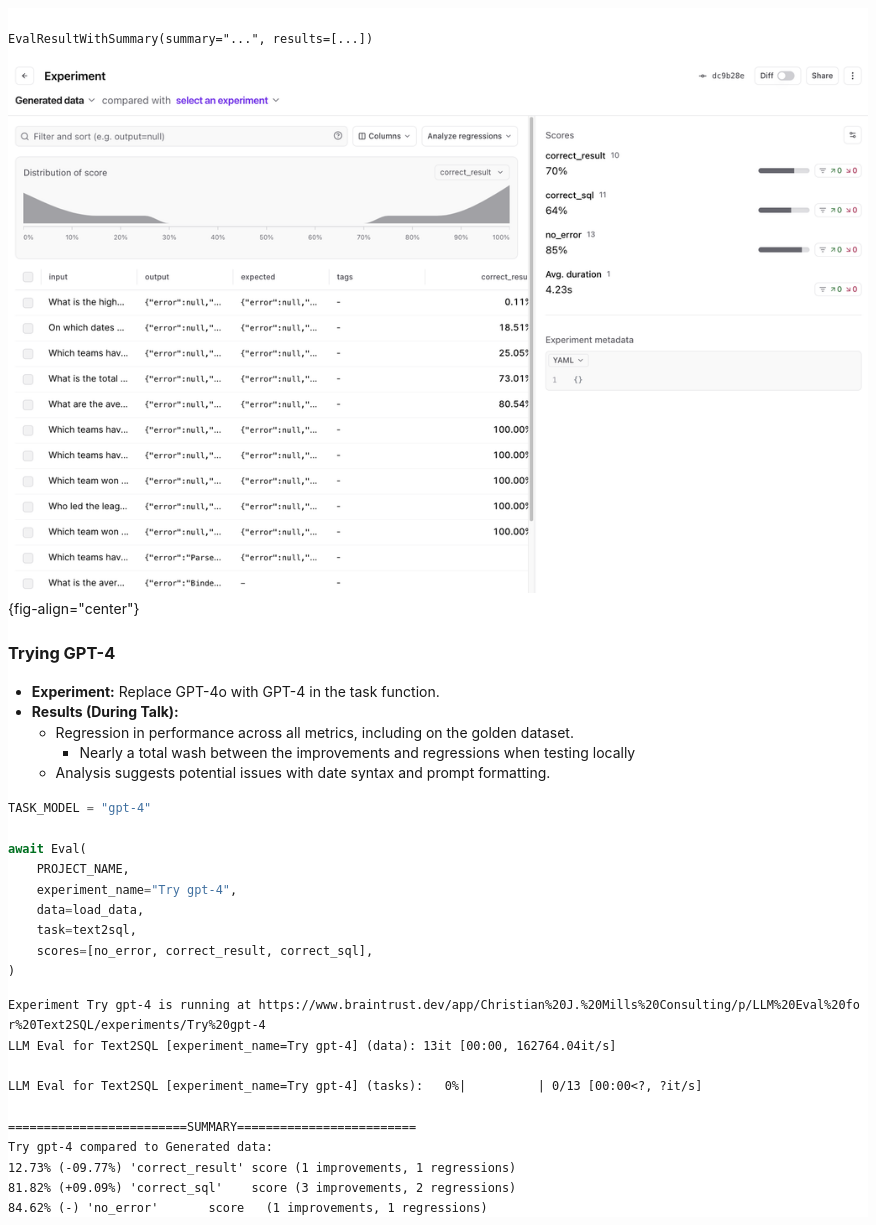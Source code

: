 ```text

EvalResultWithSummary(summary="...", results=[...])
```

![eval 3](./images/eval-3.png){fig-align="center"}



### Trying GPT-4

- **Experiment:** Replace GPT-4o with GPT-4 in the task function.
- **Results (During Talk):**
  - Regression in performance across all metrics, including on the golden dataset.
    - Nearly a total wash between the improvements and regressions when testing locally
  - Analysis suggests potential issues with date syntax and prompt formatting.

```python
TASK_MODEL = "gpt-4"

await Eval(
    PROJECT_NAME,
    experiment_name="Try gpt-4",
    data=load_data,
    task=text2sql,
    scores=[no_error, correct_result, correct_sql],
)
```
```text
Experiment Try gpt-4 is running at https://www.braintrust.dev/app/Christian%20J.%20Mills%20Consulting/p/LLM%20Eval%20for%20Text2SQL/experiments/Try%20gpt-4
LLM Eval for Text2SQL [experiment_name=Try gpt-4] (data): 13it [00:00, 162764.04it/s]

LLM Eval for Text2SQL [experiment_name=Try gpt-4] (tasks):   0%|          | 0/13 [00:00<?, ?it/s]

=========================SUMMARY=========================
Try gpt-4 compared to Generated data:
12.73% (-09.77%) 'correct_result' score	(1 improvements, 1 regressions)
81.82% (+09.09%) 'correct_sql'    score	(3 improvements, 2 regressions)
84.62% (-) 'no_error'       score	(1 improvements, 1 regressions)
```